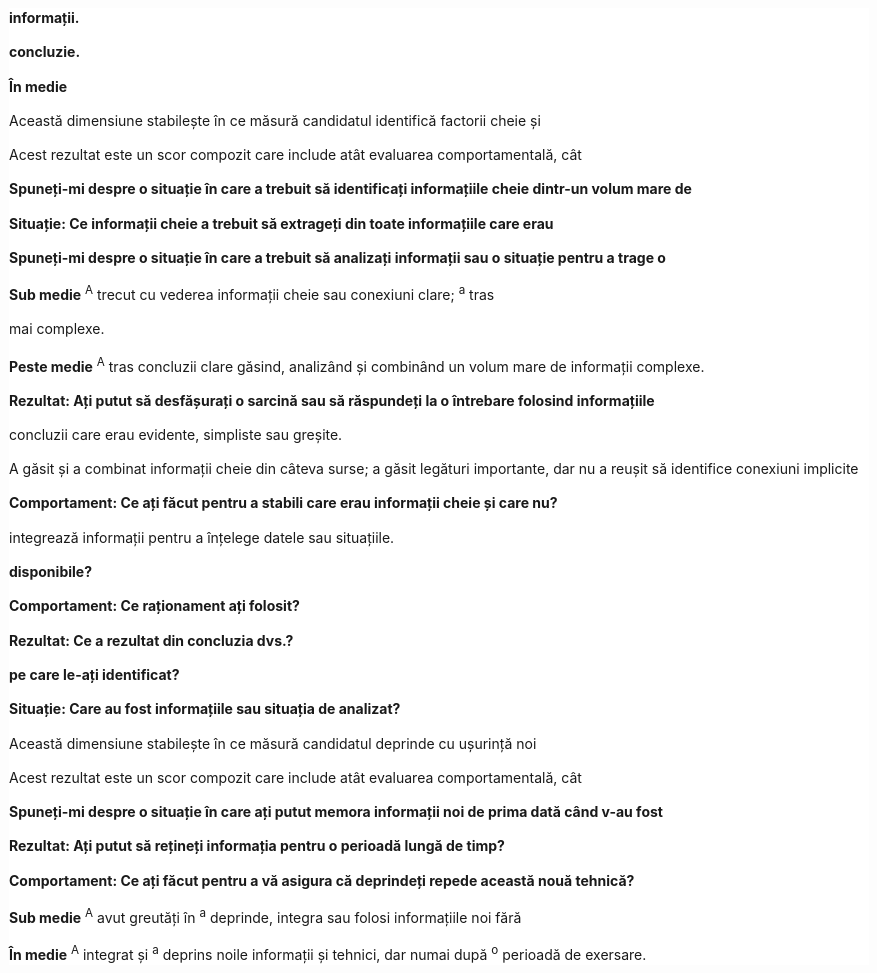 **informații.**

**concluzie.**

**În medie**

Această dimensiune stabilește în ce măsură candidatul identifică factorii cheie și

Acest rezultat este un scor compozit care include atât evaluarea comportamentală, cât

**Spuneți-mi despre o situație în care a trebuit să identificați informațiile cheie dintr-un volum mare de**

**Situație: Ce informații cheie a trebuit să extrageți din toate informațiile care erau**

**Spuneți-mi despre o situație în care a trebuit să analizați informații sau o situație pentru a trage o**

**Sub medie** <sup>A</sup> trecut cu vederea informații cheie sau conexiuni clare; <sup>a</sup> tras

mai complexe.

**Peste medie** <sup>A</sup> tras concluzii clare găsind, analizând și combinând un volum mare de informații complexe.

**Rezultat: Ați putut să desfășurați o sarcină sau să răspundeți la o întrebare folosind informațiile**

concluzii care erau evidente, simpliste sau greșite.

A găsit și a combinat informații cheie din câteva surse; a găsit legături importante, dar nu a reușit să identifice conexiuni implicite

**Comportament: Ce ați făcut pentru a stabili care erau informații cheie și care nu?**

integrează informații pentru a înțelege datele sau situațiile.

**disponibile?**

**Comportament: Ce raționament ați folosit?**

**Rezultat: Ce a rezultat din concluzia dvs.?**

**pe care le-ați identificat?**

**Situație: Care au fost informațiile sau situația de analizat?**

Această dimensiune stabilește în ce măsură candidatul deprinde cu ușurință noi

Acest rezultat este un scor compozit care include atât evaluarea comportamentală, cât

**Spuneți-mi despre o situație în care ați putut memora informații noi de prima dată când v-au fost**

**Rezultat: Ați putut să rețineți informația pentru o perioadă lungă de timp?**

**Comportament: Ce ați făcut pentru a vă asigura că deprindeți repede această nouă tehnică?**

**Sub medie** <sup>A</sup> avut greutăți în <sup>a</sup> deprinde, integra sau folosi informațiile noi fără

**În medie** <sup>A</sup> integrat și <sup>a</sup> deprins noile informații și tehnici, dar numai după <sup>o</sup> perioadă de exersare.
